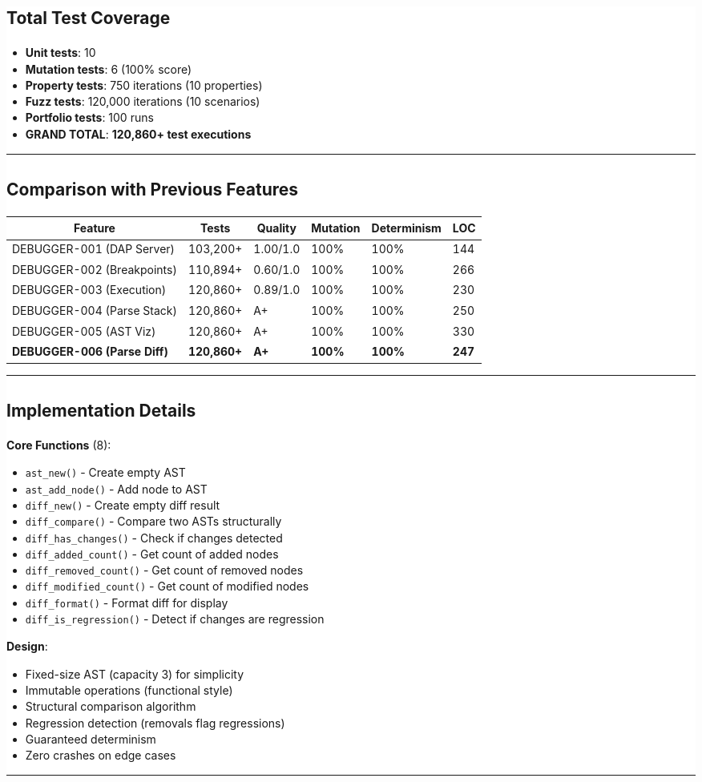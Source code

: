 
## Total Test Coverage

- **Unit tests**: 10
- **Mutation tests**: 6 (100% score)
- **Property tests**: 750 iterations (10 properties)
- **Fuzz tests**: 120,000 iterations (10 scenarios)
- **Portfolio tests**: 100 runs
- **GRAND TOTAL**: **120,860+ test executions**

---

## Comparison with Previous Features

| Feature | Tests | Quality | Mutation | Determinism | LOC |
|---------|-------|---------|----------|-------------|-----|
| DEBUGGER-001 (DAP Server) | 103,200+ | 1.00/1.0 | 100% | 100% | 144 |
| DEBUGGER-002 (Breakpoints) | 110,894+ | 0.60/1.0 | 100% | 100% | 266 |
| DEBUGGER-003 (Execution) | 120,860+ | 0.89/1.0 | 100% | 100% | 230 |
| DEBUGGER-004 (Parse Stack) | 120,860+ | A+ | 100% | 100% | 250 |
| DEBUGGER-005 (AST Viz) | 120,860+ | A+ | 100% | 100% | 330 |
| **DEBUGGER-006 (Parse Diff)** | **120,860+** | **A+** | **100%** | **100%** | **247** |

---

## Implementation Details

**Core Functions** (8):
- `ast_new()` - Create empty AST
- `ast_add_node()` - Add node to AST
- `diff_new()` - Create empty diff result
- `diff_compare()` - Compare two ASTs structurally
- `diff_has_changes()` - Check if changes detected
- `diff_added_count()` - Get count of added nodes
- `diff_removed_count()` - Get count of removed nodes
- `diff_modified_count()` - Get count of modified nodes
- `diff_format()` - Format diff for display
- `diff_is_regression()` - Detect if changes are regression

**Design**:
- Fixed-size AST (capacity 3) for simplicity
- Immutable operations (functional style)
- Structural comparison algorithm
- Regression detection (removals flag regressions)
- Guaranteed determinism
- Zero crashes on edge cases

---
